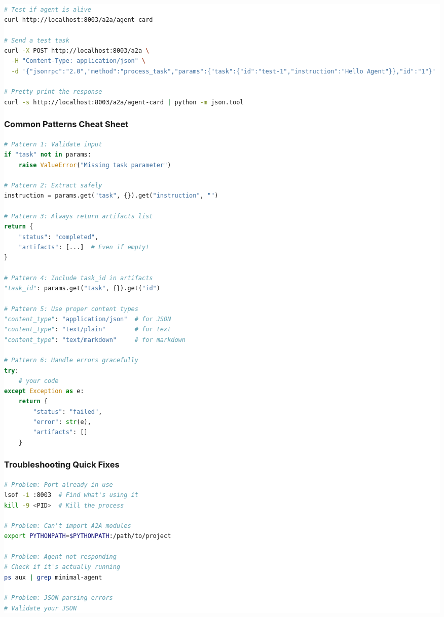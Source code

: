```bash
# Test if agent is alive
curl http://localhost:8003/a2a/agent-card

# Send a test task
curl -X POST http://localhost:8003/a2a \
  -H "Content-Type: application/json" \
  -d '{"jsonrpc":"2.0","method":"process_task","params":{"task":{"id":"test-1","instruction":"Hello Agent"}},"id":"1"}'

# Pretty print the response
curl -s http://localhost:8003/a2a/agent-card | python -m json.tool
```

### Common Patterns Cheat Sheet

```python
# Pattern 1: Validate input
if "task" not in params:
    raise ValueError("Missing task parameter")

# Pattern 2: Extract safely
instruction = params.get("task", {}).get("instruction", "")

# Pattern 3: Always return artifacts list
return {
    "status": "completed",
    "artifacts": [...]  # Even if empty!
}

# Pattern 4: Include task_id in artifacts
"task_id": params.get("task", {}).get("id")

# Pattern 5: Use proper content types
"content_type": "application/json"  # for JSON
"content_type": "text/plain"        # for text
"content_type": "text/markdown"     # for markdown

# Pattern 6: Handle errors gracefully
try:
    # your code
except Exception as e:
    return {
        "status": "failed",
        "error": str(e),
        "artifacts": []
    }
```

### Troubleshooting Quick Fixes

```bash
# Problem: Port already in use
lsof -i :8003  # Find what's using it
kill -9 <PID>  # Kill the process

# Problem: Can't import A2A modules
export PYTHONPATH=$PYTHONPATH:/path/to/project

# Problem: Agent not responding
# Check if it's actually running
ps aux | grep minimal-agent

# Problem: JSON parsing errors
# Validate your JSON
```